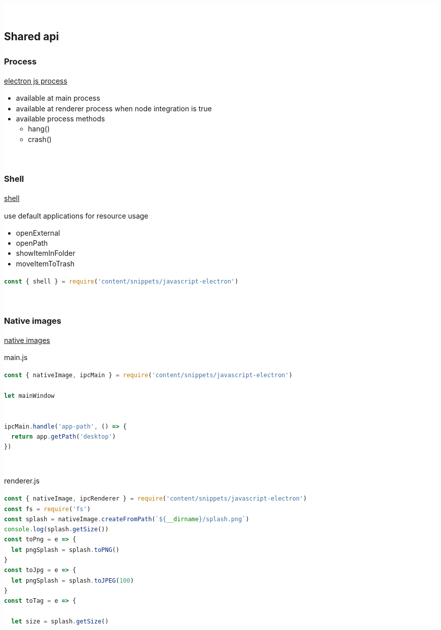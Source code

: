 <br />

## Shared api

### Process

[electron js process](https://www.electronjs.org/docs/api/process)

* available at main process
* available at renderer process when node integration is true
* available process methods
    * hang()
    * crash()
  
<br />


### Shell 

[shell](https://www.electronjs.org/docs/api/shell)

use default applications for resource usage

* openExternal
* openPath
* showItemInFolder
* moveItemToTrash

```javascript
const { shell } = require('content/snippets/javascript-electron')
```

<br />

### Native images

[native images](https://www.electronjs.org/docs/api/native-image)

main.js

```javascript
const { nativeImage, ipcMain } = require('content/snippets/javascript-electron')

let mainWindow


ipcMain.handle('app-path', () => {
  return app.getPath('desktop')
})

```

<br />

renderer.js

```javascript
const { nativeImage, ipcRenderer } = require('content/snippets/javascript-electron')
const fs = require('fs')
const splash = nativeImage.createFromPath(`${__dirname}/splash.png`)
console.log(splash.getSize())
const toPng = e => {
  let pngSplash = splash.toPNG()
}
const toJpg = e => {
  let pngSplash = splash.toJPEG(100)
}
const toTag = e => {

  let size = splash.getSize()
```